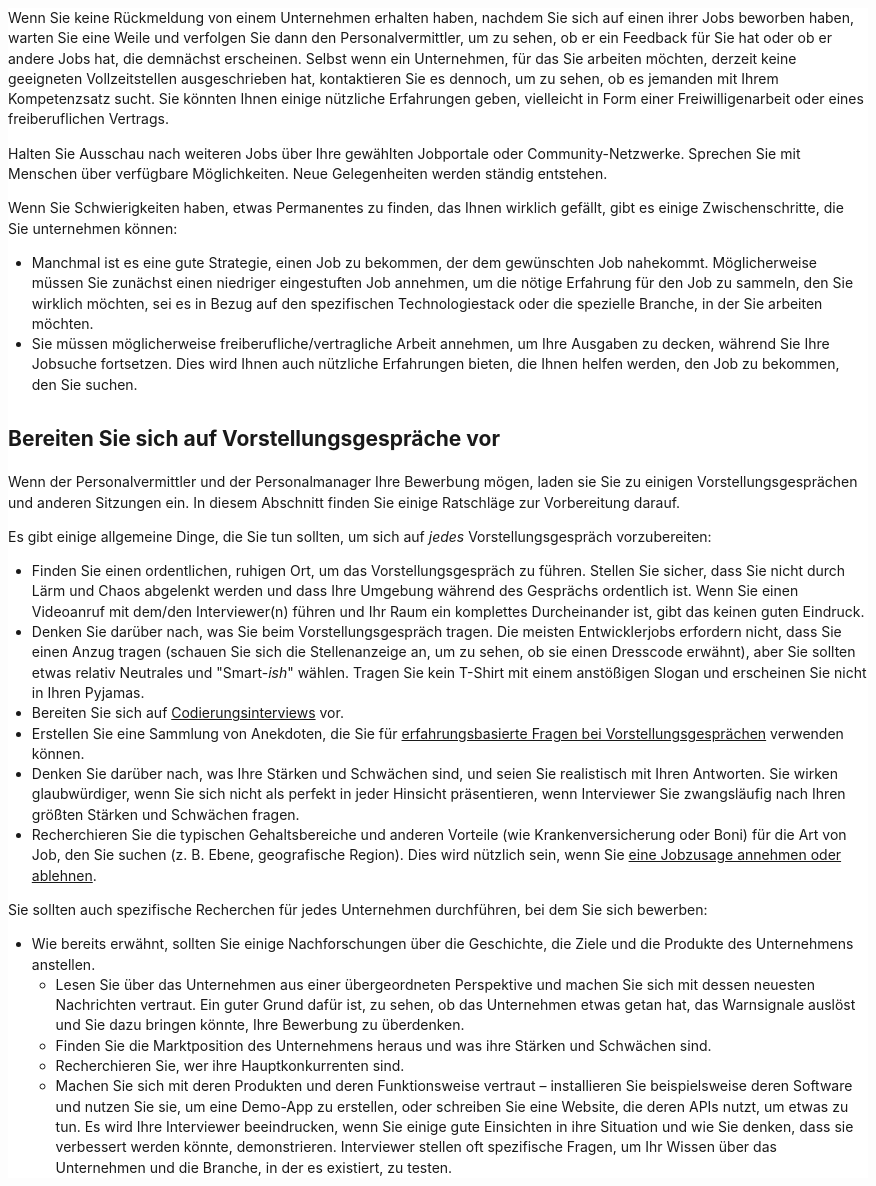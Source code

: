 Wenn Sie keine Rückmeldung von einem Unternehmen erhalten haben, nachdem Sie sich auf einen ihrer Jobs beworben haben, warten Sie eine Weile und verfolgen Sie dann den Personalvermittler, um zu sehen, ob er ein Feedback für Sie hat oder ob er andere Jobs hat, die demnächst erscheinen. Selbst wenn ein Unternehmen, für das Sie arbeiten möchten, derzeit keine geeigneten Vollzeitstellen ausgeschrieben hat, kontaktieren Sie es dennoch, um zu sehen, ob es jemanden mit Ihrem Kompetenzsatz sucht. Sie könnten Ihnen einige nützliche Erfahrungen geben, vielleicht in Form einer Freiwilligenarbeit oder eines freiberuflichen Vertrags.

Halten Sie Ausschau nach weiteren Jobs über Ihre gewählten Jobportale oder Community-Netzwerke. Sprechen Sie mit Menschen über verfügbare Möglichkeiten. Neue Gelegenheiten werden ständig entstehen.

Wenn Sie Schwierigkeiten haben, etwas Permanentes zu finden, das Ihnen wirklich gefällt, gibt es einige Zwischenschritte, die Sie unternehmen können:

- Manchmal ist es eine gute Strategie, einen Job zu bekommen, der dem gewünschten Job nahekommt. Möglicherweise müssen Sie zunächst einen niedriger eingestuften Job annehmen, um die nötige Erfahrung für den Job zu sammeln, den Sie wirklich möchten, sei es in Bezug auf den spezifischen Technologiestack oder die spezielle Branche, in der Sie arbeiten möchten.
- Sie müssen möglicherweise freiberufliche/vertragliche Arbeit annehmen, um Ihre Ausgaben zu decken, während Sie Ihre Jobsuche fortsetzen. Dies wird Ihnen auch nützliche Erfahrungen bieten, die Ihnen helfen werden, den Job zu bekommen, den Sie suchen.

## Bereiten Sie sich auf Vorstellungsgespräche vor

Wenn der Personalvermittler und der Personalmanager Ihre Bewerbung mögen, laden sie Sie zu einigen Vorstellungsgesprächen und anderen Sitzungen ein. In diesem Abschnitt finden Sie einige Ratschläge zur Vorbereitung darauf.

Es gibt einige allgemeine Dinge, die Sie tun sollten, um sich auf _jedes_ Vorstellungsgespräch vorzubereiten:

- Finden Sie einen ordentlichen, ruhigen Ort, um das Vorstellungsgespräch zu führen. Stellen Sie sicher, dass Sie nicht durch Lärm und Chaos abgelenkt werden und dass Ihre Umgebung während des Gesprächs ordentlich ist. Wenn Sie einen Videoanruf mit dem/den Interviewer(n) führen und Ihr Raum ein komplettes Durcheinander ist, gibt das keinen guten Eindruck.
- Denken Sie darüber nach, was Sie beim Vorstellungsgespräch tragen. Die meisten Entwicklerjobs erfordern nicht, dass Sie einen Anzug tragen (schauen Sie sich die Stellenanzeige an, um zu sehen, ob sie einen Dresscode erwähnt), aber Sie sollten etwas relativ Neutrales und "Smart-_ish_" wählen. Tragen Sie kein T-Shirt mit einem anstößigen Slogan und erscheinen Sie nicht in Ihren Pyjamas.
- Bereiten Sie sich auf [Codierungsinterviews](#codierungsinterviews) vor.
- Erstellen Sie eine Sammlung von Anekdoten, die Sie für [erfahrungsbasierte Fragen bei Vorstellungsgesprächen](#erfahrungsbasierte_fragen) verwenden können.
- Denken Sie darüber nach, was Ihre Stärken und Schwächen sind, und seien Sie realistisch mit Ihren Antworten. Sie wirken glaubwürdiger, wenn Sie sich nicht als perfekt in jeder Hinsicht präsentieren, wenn Interviewer Sie zwangsläufig nach Ihren größten Stärken und Schwächen fragen.
- Recherchieren Sie die typischen Gehaltsbereiche und anderen Vorteile (wie Krankenversicherung oder Boni) für die Art von Job, den Sie suchen (z. B. Ebene, geografische Region). Dies wird nützlich sein, wenn Sie [eine Jobzusage annehmen oder ablehnen](#die_zusage_annehmen).

Sie sollten auch spezifische Recherchen für jedes Unternehmen durchführen, bei dem Sie sich bewerben:

- Wie bereits erwähnt, sollten Sie einige Nachforschungen über die Geschichte, die Ziele und die Produkte des Unternehmens anstellen.
  - Lesen Sie über das Unternehmen aus einer übergeordneten Perspektive und machen Sie sich mit dessen neuesten Nachrichten vertraut. Ein guter Grund dafür ist, zu sehen, ob das Unternehmen etwas getan hat, das Warnsignale auslöst und Sie dazu bringen könnte, Ihre Bewerbung zu überdenken.
  - Finden Sie die Marktposition des Unternehmens heraus und was ihre Stärken und Schwächen sind.
  - Recherchieren Sie, wer ihre Hauptkonkurrenten sind.
  - Machen Sie sich mit deren Produkten und deren Funktionsweise vertraut – installieren Sie beispielsweise deren Software und nutzen Sie sie, um eine Demo-App zu erstellen, oder schreiben Sie eine Website, die deren APIs nutzt, um etwas zu tun. Es wird Ihre Interviewer beeindrucken, wenn Sie einige gute Einsichten in ihre Situation und wie Sie denken, dass sie verbessert werden könnte, demonstrieren. Interviewer stellen oft spezifische Fragen, um Ihr Wissen über das Unternehmen und die Branche, in der es existiert, zu testen.